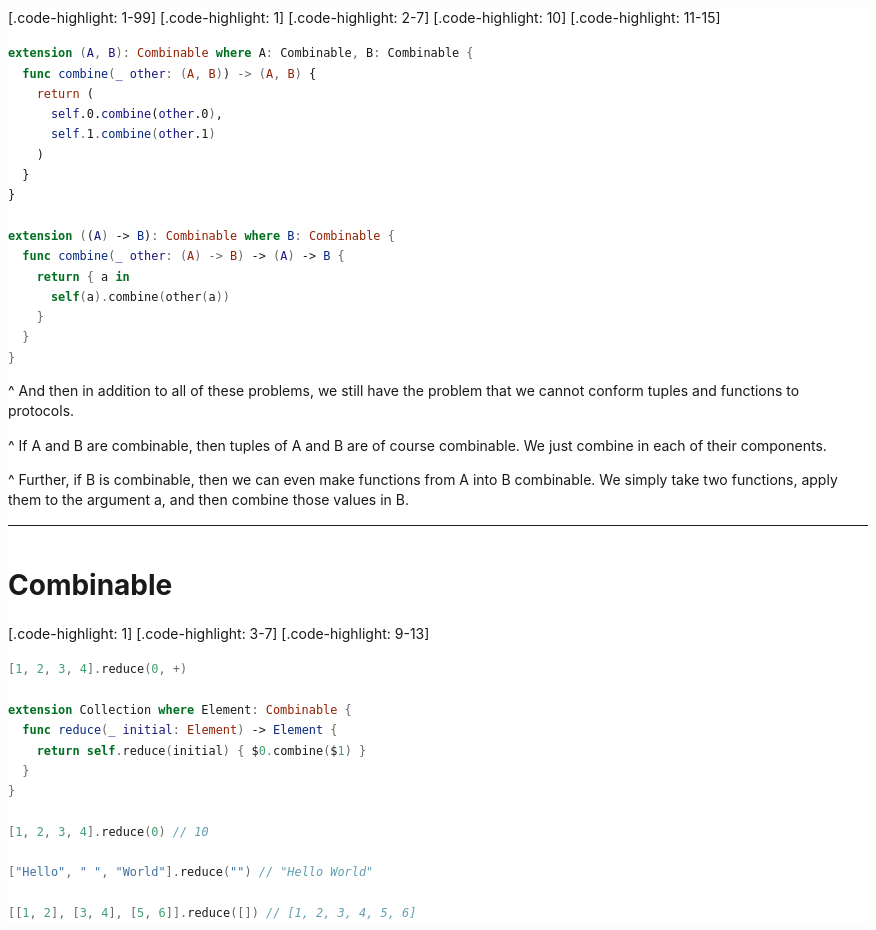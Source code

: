 [.code-highlight: 1-99]
[.code-highlight: 1]
[.code-highlight: 2-7]
[.code-highlight: 10]
[.code-highlight: 11-15]
```swift
extension (A, B): Combinable where A: Combinable, B: Combinable {
  func combine(_ other: (A, B)) -> (A, B) {
    return (
      self.0.combine(other.0),
      self.1.combine(other.1)
    )
  }
}

extension ((A) -> B): Combinable where B: Combinable {
  func combine(_ other: (A) -> B) -> (A) -> B {
    return { a in 
      self(a).combine(other(a))
    }
  }
}
```

^ And then in addition to all of these problems, we still have the problem that we cannot conform tuples and functions to protocols.

^ If A and B are combinable, then tuples of A and B are of course combinable. We just combine in each of their components.

^ Further, if B is combinable, then we can even make functions from A into B combinable. We simply take two functions, apply them to the argument a, and then combine those values in B.

---

# Combinable

[.code-highlight: 1]
[.code-highlight: 3-7]
[.code-highlight: 9-13]
```swift
[1, 2, 3, 4].reduce(0, +)

extension Collection where Element: Combinable {
  func reduce(_ initial: Element) -> Element {
    return self.reduce(initial) { $0.combine($1) }
  }
}

[1, 2, 3, 4].reduce(0) // 10

["Hello", " ", "World"].reduce("") // "Hello World"

[[1, 2], [3, 4], [5, 6]].reduce([]) // [1, 2, 3, 4, 5, 6]
```
